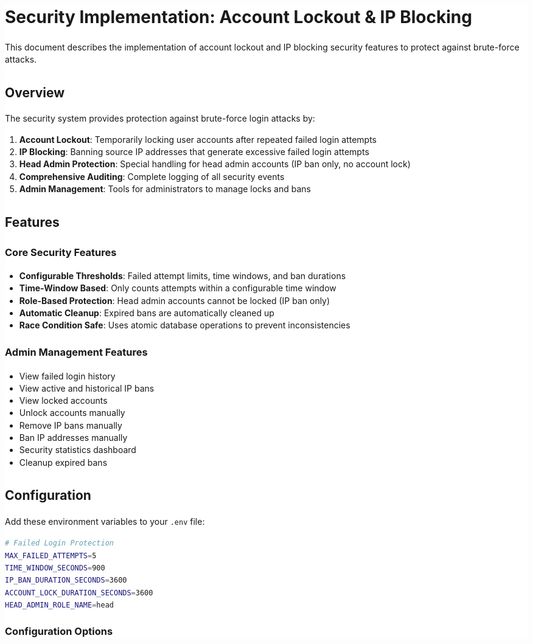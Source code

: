 # Security Implementation: Account Lockout & IP Blocking

This document describes the implementation of account lockout and IP blocking security features to protect against brute-force attacks.

## Overview

The security system provides protection against brute-force login attacks by:

1. **Account Lockout**: Temporarily locking user accounts after repeated failed login attempts
2. **IP Blocking**: Banning source IP addresses that generate excessive failed login attempts
3. **Head Admin Protection**: Special handling for head admin accounts (IP ban only, no account lock)
4. **Comprehensive Auditing**: Complete logging of all security events
5. **Admin Management**: Tools for administrators to manage locks and bans

## Features

### Core Security Features

- **Configurable Thresholds**: Failed attempt limits, time windows, and ban durations
- **Time-Window Based**: Only counts attempts within a configurable time window
- **Role-Based Protection**: Head admin accounts cannot be locked (IP ban only)
- **Automatic Cleanup**: Expired bans are automatically cleaned up
- **Race Condition Safe**: Uses atomic database operations to prevent inconsistencies

### Admin Management Features

- View failed login history
- View active and historical IP bans
- View locked accounts
- Unlock accounts manually
- Remove IP bans manually
- Ban IP addresses manually
- Security statistics dashboard
- Cleanup expired bans

## Configuration

Add these environment variables to your `.env` file:

```bash
# Failed Login Protection
MAX_FAILED_ATTEMPTS=5
TIME_WINDOW_SECONDS=900
IP_BAN_DURATION_SECONDS=3600
ACCOUNT_LOCK_DURATION_SECONDS=3600
HEAD_ADMIN_ROLE_NAME=head
```

### Configuration Options
